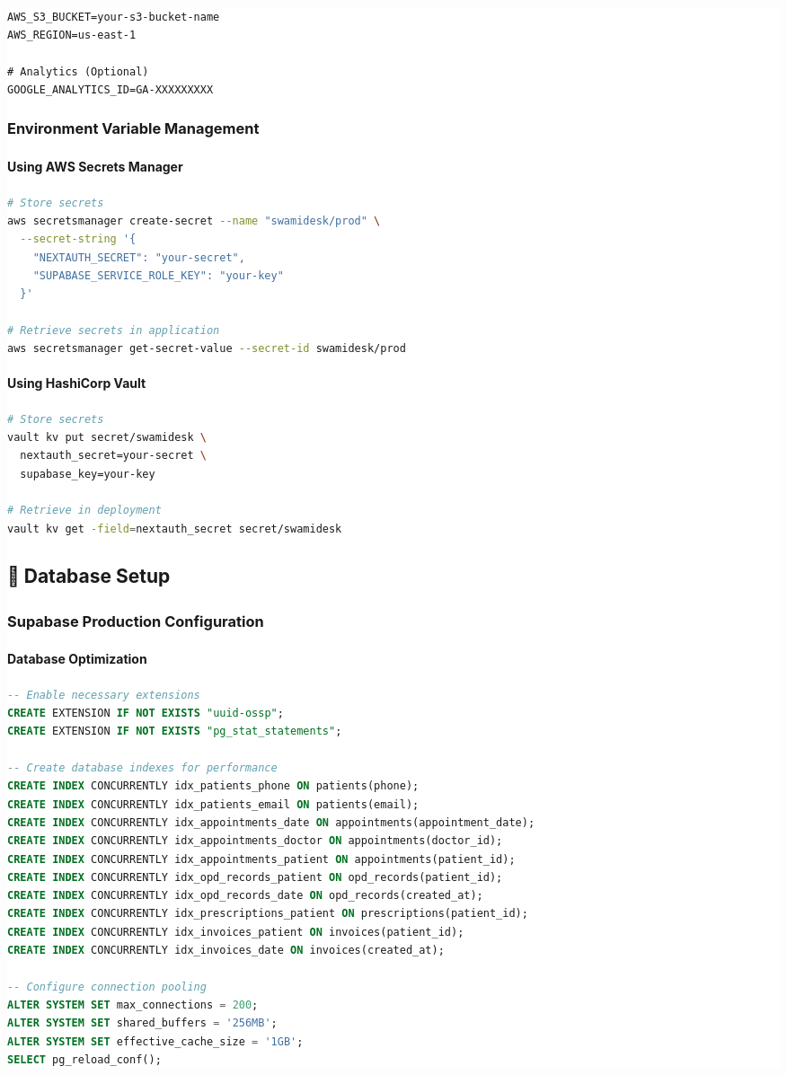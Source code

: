 ```env
AWS_S3_BUCKET=your-s3-bucket-name
AWS_REGION=us-east-1

# Analytics (Optional)
GOOGLE_ANALYTICS_ID=GA-XXXXXXXXX
```

### Environment Variable Management

#### Using AWS Secrets Manager
```bash
# Store secrets
aws secretsmanager create-secret --name "swamidesk/prod" \
  --secret-string '{
    "NEXTAUTH_SECRET": "your-secret",
    "SUPABASE_SERVICE_ROLE_KEY": "your-key"
  }'

# Retrieve secrets in application
aws secretsmanager get-secret-value --secret-id swamidesk/prod
```

#### Using HashiCorp Vault
```bash
# Store secrets
vault kv put secret/swamidesk \
  nextauth_secret=your-secret \
  supabase_key=your-key

# Retrieve in deployment
vault kv get -field=nextauth_secret secret/swamidesk
```

## 💾 Database Setup

### Supabase Production Configuration

#### Database Optimization
```sql
-- Enable necessary extensions
CREATE EXTENSION IF NOT EXISTS "uuid-ossp";
CREATE EXTENSION IF NOT EXISTS "pg_stat_statements";

-- Create database indexes for performance
CREATE INDEX CONCURRENTLY idx_patients_phone ON patients(phone);
CREATE INDEX CONCURRENTLY idx_patients_email ON patients(email);
CREATE INDEX CONCURRENTLY idx_appointments_date ON appointments(appointment_date);
CREATE INDEX CONCURRENTLY idx_appointments_doctor ON appointments(doctor_id);
CREATE INDEX CONCURRENTLY idx_appointments_patient ON appointments(patient_id);
CREATE INDEX CONCURRENTLY idx_opd_records_patient ON opd_records(patient_id);
CREATE INDEX CONCURRENTLY idx_opd_records_date ON opd_records(created_at);
CREATE INDEX CONCURRENTLY idx_prescriptions_patient ON prescriptions(patient_id);
CREATE INDEX CONCURRENTLY idx_invoices_patient ON invoices(patient_id);
CREATE INDEX CONCURRENTLY idx_invoices_date ON invoices(created_at);

-- Configure connection pooling
ALTER SYSTEM SET max_connections = 200;
ALTER SYSTEM SET shared_buffers = '256MB';
ALTER SYSTEM SET effective_cache_size = '1GB';
SELECT pg_reload_conf();
```
